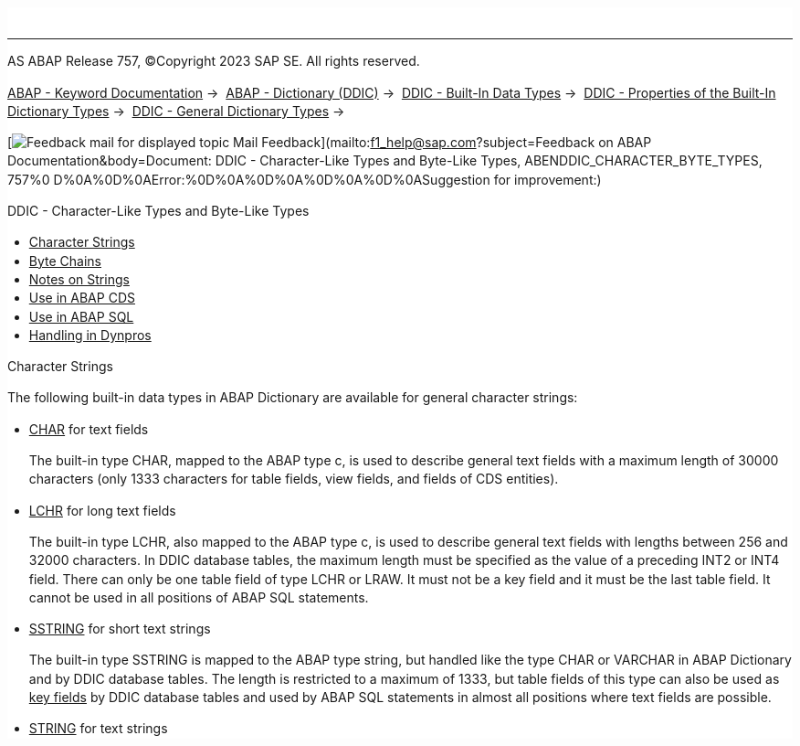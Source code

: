   

* * *

AS ABAP Release 757, ©Copyright 2023 SAP SE. All rights reserved.

[ABAP - Keyword Documentation](https://help.sap.com/doc/abapdocu_757_index_htm/7.57/en-US/abenabap.htm) →  [ABAP - Dictionary (DDIC)](https://help.sap.com/doc/abapdocu_757_index_htm/7.57/en-US/abenabap_dictionary.htm) →  [DDIC - Built-In Data Types](https://help.sap.com/doc/abapdocu_757_index_htm/7.57/en-US/abenddic_builtin_types_intro.htm) →  [DDIC - Properties of the Built-In Dictionary Types](https://help.sap.com/doc/abapdocu_757_index_htm/7.57/en-US/abenddic_builtin_types_prop.htm) →  [DDIC - General Dictionary Types](https://help.sap.com/doc/abapdocu_757_index_htm/7.57/en-US/abenddic_builtin_types_general.htm) → 

 [![](Mail.gif?object=Mail.gif&sap-language=EN "Feedback mail for displayed topic") Mail Feedback](mailto:f1_help@sap.com?subject=Feedback on ABAP Documentation&body=Document: DDIC - Character-Like Types and Byte-Like Types, ABENDDIC_CHARACTER_BYTE_TYPES, 757%0
D%0A%0D%0AError:%0D%0A%0D%0A%0D%0A%0D%0ASuggestion for improvement:)

DDIC - Character-Like Types and Byte-Like Types

-   [Character Strings](#@@ITOC@@ABENDDIC_CHARACTER_BYTE_TYPES_1)
-   [Byte Chains](#@@ITOC@@ABENDDIC_CHARACTER_BYTE_TYPES_2)
-   [Notes on Strings](#@@ITOC@@ABENDDIC_CHARACTER_BYTE_TYPES_3)
-   [Use in ABAP CDS](#@@ITOC@@ABENDDIC_CHARACTER_BYTE_TYPES_4)
-   [Use in ABAP SQL](#@@ITOC@@ABENDDIC_CHARACTER_BYTE_TYPES_5)
-   [Handling in Dynpros](#@@ITOC@@ABENDDIC_CHARACTER_BYTE_TYPES_6)

Character Strings   

The following built-in data types in ABAP Dictionary are available for general character strings:

-   [CHAR](https://help.sap.com/doc/abapdocu_757_index_htm/7.57/en-US/abenddic_builtin_types.htm) for text fields
    
    The built-in type CHAR, mapped to the ABAP type c, is used to describe general text fields with a maximum length of 30000 characters (only 1333 characters for table fields, view fields, and fields of CDS entities).
    
-   [LCHR](https://help.sap.com/doc/abapdocu_757_index_htm/7.57/en-US/abenddic_builtin_types.htm) for long text fields
    
    The built-in type LCHR, also mapped to the ABAP type c, is used to describe general text fields with lengths between 256 and 32000 characters. In DDIC database tables, the maximum length must be specified as the value of a preceding INT2 or INT4 field. There can only be one table field of type LCHR or LRAW. It must not be a key field and it must be the last table field. It cannot be used in all positions of ABAP SQL statements.
    
-   [SSTRING](https://help.sap.com/doc/abapdocu_757_index_htm/7.57/en-US/abenddic_builtin_types.htm) for short text strings
    
    The built-in type SSTRING is mapped to the ABAP type string, but handled like the type CHAR or VARCHAR in ABAP Dictionary and by DDIC database tables. The length is restricted to a maximum of 1333, but table fields of this type can also be used as [key fields](https://help.sap.com/doc/abapdocu_757_index_htm/7.57/en-US/abenddic_database_tables_key.htm) by DDIC database tables and used by ABAP SQL statements in almost all positions where text fields are possible.
    
-   [STRING](https://help.sap.com/doc/abapdocu_757_index_htm/7.57/en-US/abenddic_builtin_types.htm) for text strings
    